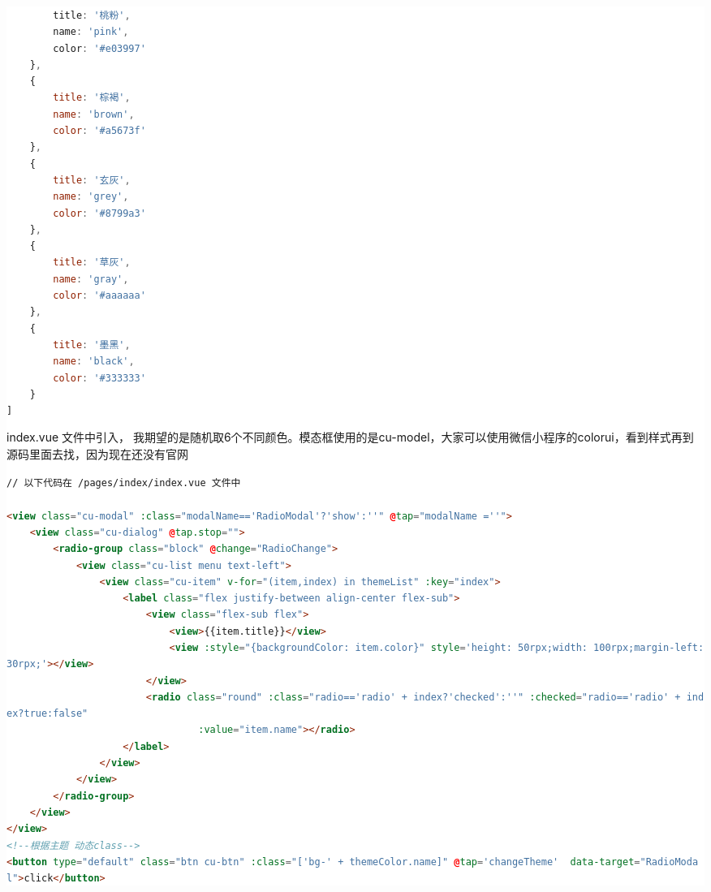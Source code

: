 ```javascript
		title: '桃粉',
		name: 'pink',
		color: '#e03997'
	},
	{
		title: '棕褐',
		name: 'brown',
		color: '#a5673f'
	},
	{
		title: '玄灰',
		name: 'grey',
		color: '#8799a3'
	},
	{
		title: '草灰',
		name: 'gray',
		color: '#aaaaaa'
	},
	{
		title: '墨黑',
		name: 'black',
		color: '#333333'
	}
]
```


index.vue 文件中引入， 我期望的是随机取6个不同颜色。模态框使用的是cu-model，大家可以使用微信小程序的colorui，看到样式再到源码里面去找，因为现在还没有官网


```html
// 以下代码在 /pages/index/index.vue 文件中

<view class="cu-modal" :class="modalName=='RadioModal'?'show':''" @tap="modalName =''">
	<view class="cu-dialog" @tap.stop="">
		<radio-group class="block" @change="RadioChange">
			<view class="cu-list menu text-left">
				<view class="cu-item" v-for="(item,index) in themeList" :key="index">
					<label class="flex justify-between align-center flex-sub">
						<view class="flex-sub flex">
							<view>{{item.title}}</view>
							<view :style="{backgroundColor: item.color}" style='height: 50rpx;width: 100rpx;margin-left: 30rpx;'></view>
						</view>
						<radio class="round" :class="radio=='radio' + index?'checked':''" :checked="radio=='radio' + index?true:false"
								 :value="item.name"></radio>
					</label>
				</view>
			</view>
		</radio-group>
	</view>
</view>
<!--根据主题 动态class-->
<button type="default" class="btn cu-btn" :class="['bg-' + themeColor.name]" @tap='changeTheme'  data-target="RadioModal">click</button>
```

